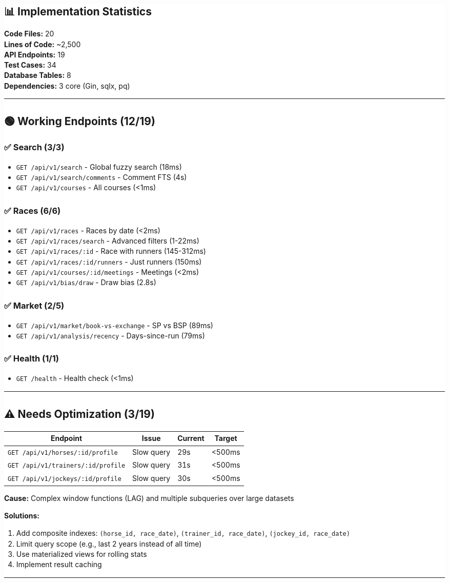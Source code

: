 
## 📊 Implementation Statistics

**Code Files:** 20  
**Lines of Code:** ~2,500  
**API Endpoints:** 19  
**Test Cases:** 34  
**Database Tables:** 8  
**Dependencies:** 3 core (Gin, sqlx, pq)

---

## 🟢 Working Endpoints (12/19)

### ✅ Search (3/3)
- `GET /api/v1/search` - Global fuzzy search (18ms)
- `GET /api/v1/search/comments` - Comment FTS (4s)
- `GET /api/v1/courses` - All courses (<1ms)

### ✅ Races (6/6)
- `GET /api/v1/races` - Races by date (<2ms)
- `GET /api/v1/races/search` - Advanced filters (1-22ms)
- `GET /api/v1/races/:id` - Race with runners (145-312ms)
- `GET /api/v1/races/:id/runners` - Just runners (150ms)
- `GET /api/v1/courses/:id/meetings` - Meetings (<2ms)
- `GET /api/v1/bias/draw` - Draw bias (2.8s)

### ✅ Market (2/5)
- `GET /api/v1/market/book-vs-exchange` - SP vs BSP (89ms)
- `GET /api/v1/analysis/recency` - Days-since-run (79ms)

### ✅ Health (1/1)
- `GET /health` - Health check (<1ms)

---

## ⚠️  Needs Optimization (3/19)

| Endpoint | Issue | Current | Target |
|----------|-------|---------|--------|
| `GET /api/v1/horses/:id/profile` | Slow query | 29s | <500ms |
| `GET /api/v1/trainers/:id/profile` | Slow query | 31s | <500ms |
| `GET /api/v1/jockeys/:id/profile` | Slow query | 30s | <500ms |

**Cause:** Complex window functions (LAG) and multiple subqueries over large datasets

**Solutions:**
1. Add composite indexes: `(horse_id, race_date)`, `(trainer_id, race_date)`, `(jockey_id, race_date)`
2. Limit query scope (e.g., last 2 years instead of all time)
3. Use materialized views for rolling stats
4. Implement result caching

---